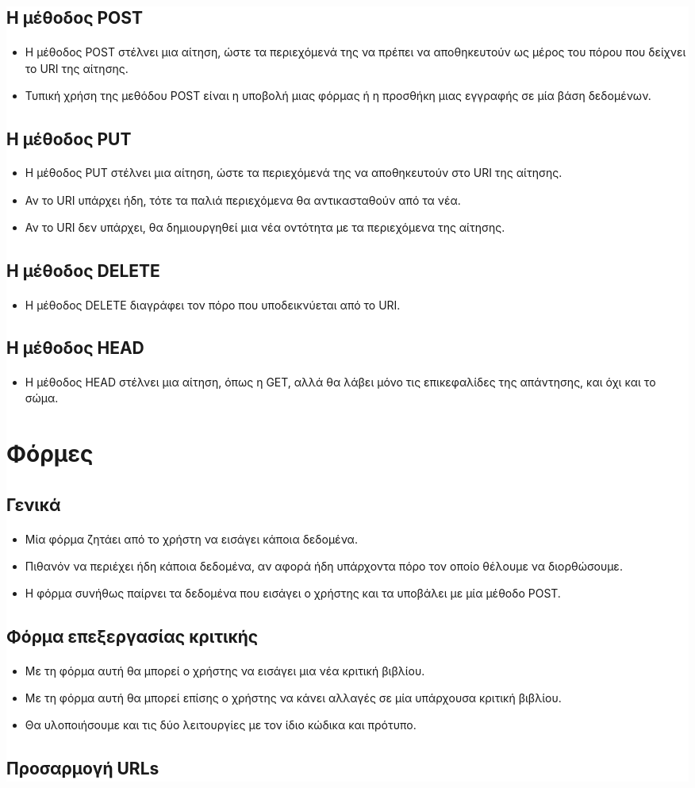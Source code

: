 ## Η μέθοδος POST

* Η μέθοδος POST στέλνει μια αίτηση, ώστε τα περιεχόμενά της να πρέπει
  να αποθηκευτούν ως μέρος του πόρου που δείχνει το URI της αίτησης.

* Τυπική χρήση της μεθόδου POST είναι η υποβολή μιας φόρμας ή η
  προσθήκη μιας εγγραφής σε μία βάση δεδομένων.

## Η μέθοδος PUT

* Η μέθοδος PUT στέλνει μια αίτηση, ώστε τα περιεχόμενά της να
  αποθηκευτούν στο URI της αίτησης.

* Αν το URI υπάρχει ήδη, τότε τα παλιά περιεχόμενα θα αντικασταθούν
  από τα νέα.

* Αν το URΙ δεν υπάρχει, θα δημιουργηθεί μια νέα οντότητα με τα
  περιεχόμενα της αίτησης.

## H μέθοδος DELETE

* Η μέθοδος DELETE διαγράφει τον πόρο που υποδεικνύεται από το URI.

## Η μέθοδος HEAD

* Η μέθοδος HEAD στέλνει μια αίτηση, όπως η GET, αλλά θα λάβει μόνο
  τις επικεφαλίδες της απάντησης, και όχι και το σώμα.

# Φόρμες

## Γενικά

* Μία φόρμα ζητάει από το χρήστη να εισάγει κάποια δεδομένα.

* Πιθανόν να περιέχει ήδη κάποια δεδομένα, αν αφορά ήδη υπάρχοντα πόρο
  τον οποίο θέλουμε να διορθώσουμε.

* Η φόρμα συνήθως παίρνει τα δεδομένα που εισάγει ο χρήστης και τα υποβάλει με
  μία μέθοδο POST.

## Φόρμα επεξεργασίας κριτικής

* Με τη φόρμα αυτή θα μπορεί ο χρήστης να εισάγει μια νέα κριτική
  βιβλίου.

* Με τη φόρμα αυτή θα μπορεί επίσης ο χρήστης να κάνει αλλαγές σε μία
  υπάρχουσα κριτική βιβλίου.

* Θα υλοποιήσουμε και τις δύο λειτουργίες με τον ίδιο κώδικα και
  πρότυπο.

## Προσαρμογή URLs
